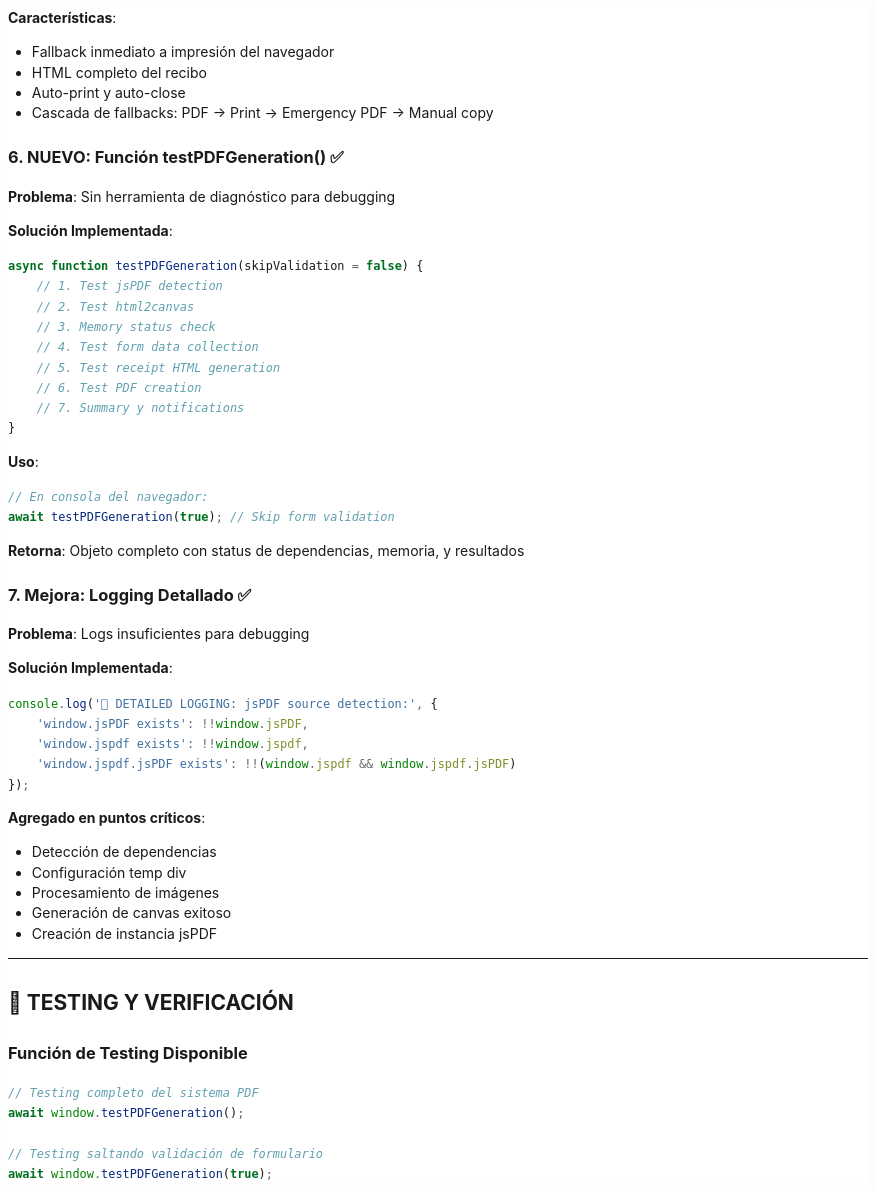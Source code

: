 **Características**:
- Fallback inmediato a impresión del navegador
- HTML completo del recibo
- Auto-print y auto-close
- Cascada de fallbacks: PDF → Print → Emergency PDF → Manual copy

### 6. **NUEVO**: Función testPDFGeneration() ✅
**Problema**: Sin herramienta de diagnóstico para debugging

**Solución Implementada**:
```javascript
async function testPDFGeneration(skipValidation = false) {
    // 1. Test jsPDF detection
    // 2. Test html2canvas
    // 3. Memory status check
    // 4. Test form data collection
    // 5. Test receipt HTML generation
    // 6. Test PDF creation
    // 7. Summary y notifications
}
```

**Uso**:
```javascript
// En consola del navegador:
await testPDFGeneration(true); // Skip form validation
```

**Retorna**: Objeto completo con status de dependencias, memoria, y resultados

### 7. **Mejora**: Logging Detallado ✅
**Problema**: Logs insuficientes para debugging

**Solución Implementada**:
```javascript
console.log('🔧 DETAILED LOGGING: jsPDF source detection:', {
    'window.jsPDF exists': !!window.jsPDF,
    'window.jspdf exists': !!window.jspdf,
    'window.jspdf.jsPDF exists': !!(window.jspdf && window.jspdf.jsPDF)
});
```

**Agregado en puntos críticos**:
- Detección de dependencias
- Configuración temp div
- Procesamiento de imágenes
- Generación de canvas exitoso
- Creación de instancia jsPDF

---

## 🧪 TESTING Y VERIFICACIÓN

### Función de Testing Disponible
```javascript
// Testing completo del sistema PDF
await window.testPDFGeneration();

// Testing saltando validación de formulario
await window.testPDFGeneration(true);
```

